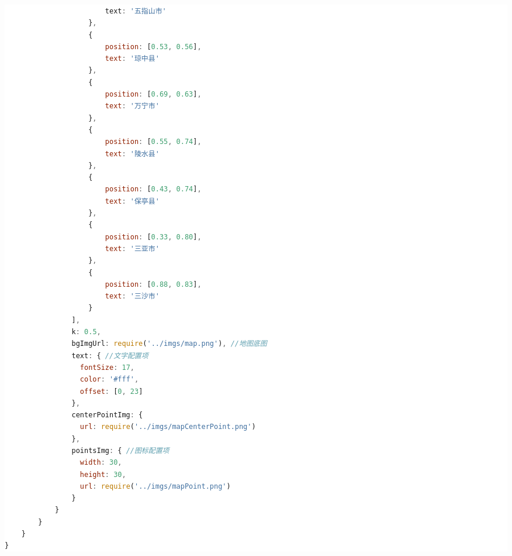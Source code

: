 ```js
						text: '五指山市'
					},
					{
						position: [0.53, 0.56],
						text: '琼中县'
					},
					{
						position: [0.69, 0.63],
						text: '万宁市'
					},
					{
						position: [0.55, 0.74],
						text: '陵水县'
					},
					{
						position: [0.43, 0.74],
						text: '保亭县'
					},
					{
						position: [0.33, 0.80],
						text: '三亚市'
					},
					{
						position: [0.88, 0.83],
						text: '三沙市'
					}
				],
				k: 0.5,
				bgImgUrl: require('../imgs/map.png'), //地图底图
				text: { //文字配置项
				  fontSize: 17,
				  color: '#fff',
				  offset: [0, 23]
				},
				centerPointImg: {
				  url: require('../imgs/mapCenterPoint.png')
				},
				pointsImg: { //图标配置项
				  width: 30,
				  height: 30,
				  url: require('../imgs/mapPoint.png')
				}
			}
		}
	}
}
```
